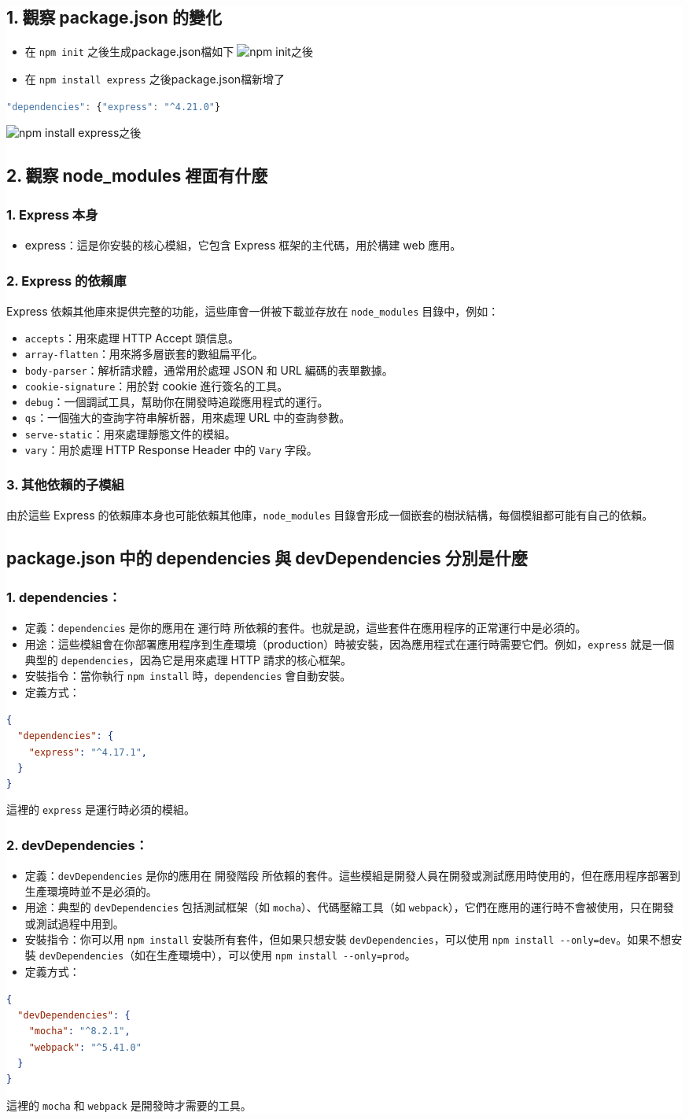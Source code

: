 ## 1. 觀察 package.json 的變化
- 在 `npm init` 之後生成package.json檔如下
![npm init之後](https://img.onl/TrHWeW)

- 在 `npm install express` 之後package.json檔新增了 
```JavaScript
"dependencies": {"express": "^4.21.0"}
```
![npm install express之後](https://img.onl/K02AYH)

## 2. 觀察 node_modules 裡面有什麼
### 1. Express 本身
- express：這是你安裝的核心模組，它包含 Express 框架的主代碼，用於構建 web 應用。

### 2. Express 的依賴庫
Express 依賴其他庫來提供完整的功能，這些庫會一併被下載並存放在 `node_modules` 目錄中，例如：
- `accepts`：用來處理 HTTP Accept 頭信息。
- `array-flatten`：用來將多層嵌套的數組扁平化。
- `body-parser`：解析請求體，通常用於處理 JSON 和 URL 編碼的表單數據。
- `cookie-signature`：用於對 cookie 進行簽名的工具。
- `debug`：一個調試工具，幫助你在開發時追蹤應用程式的運行。
- `qs`：一個強大的查詢字符串解析器，用來處理 URL 中的查詢參數。
- `serve-static`：用來處理靜態文件的模組。
- `vary`：用於處理 HTTP Response Header 中的 `Vary` 字段。

### 3. 其他依賴的子模組
由於這些 Express 的依賴庫本身也可能依賴其他庫，`node_modules` 目錄會形成一個嵌套的樹狀結構，每個模組都可能有自己的依賴。

## package.json 中的 dependencies 與 devDependencies 分別是什麼
### 1. dependencies：
- 定義：`dependencies` 是你的應用在 運行時 所依賴的套件。也就是說，這些套件在應用程序的正常運行中是必須的。
- 用途：這些模組會在你部署應用程序到生產環境（production）時被安裝，因為應用程式在運行時需要它們。例如，`express` 就是一個典型的 `dependencies`，因為它是用來處理 HTTP 請求的核心框架。
- 安裝指令：當你執行 `npm install` 時，`dependencies` 會自動安裝。
- 定義方式：
```json
{
  "dependencies": {
    "express": "^4.17.1",
  }
}
```
這裡的 `express` 是運行時必須的模組。
### 2. devDependencies：
- 定義：`devDependencies` 是你的應用在 開發階段 所依賴的套件。這些模組是開發人員在開發或測試應用時使用的，但在應用程序部署到生產環境時並不是必須的。
- 用途：典型的 `devDependencies` 包括測試框架（如 `mocha`）、代碼壓縮工具（如 `webpack`），它們在應用的運行時不會被使用，只在開發或測試過程中用到。
- 安裝指令：你可以用 `npm install` 安裝所有套件，但如果只想安裝 `devDependencies`，可以使用 `npm install --only=dev`。如果不想安裝 `devDependencies`（如在生產環境中），可以使用 `npm install --only=prod`。
- 定義方式：
```json
{
  "devDependencies": {
    "mocha": "^8.2.1",
    "webpack": "^5.41.0"
  }
}
```
這裡的 `mocha` 和 `webpack` 是開發時才需要的工具。
